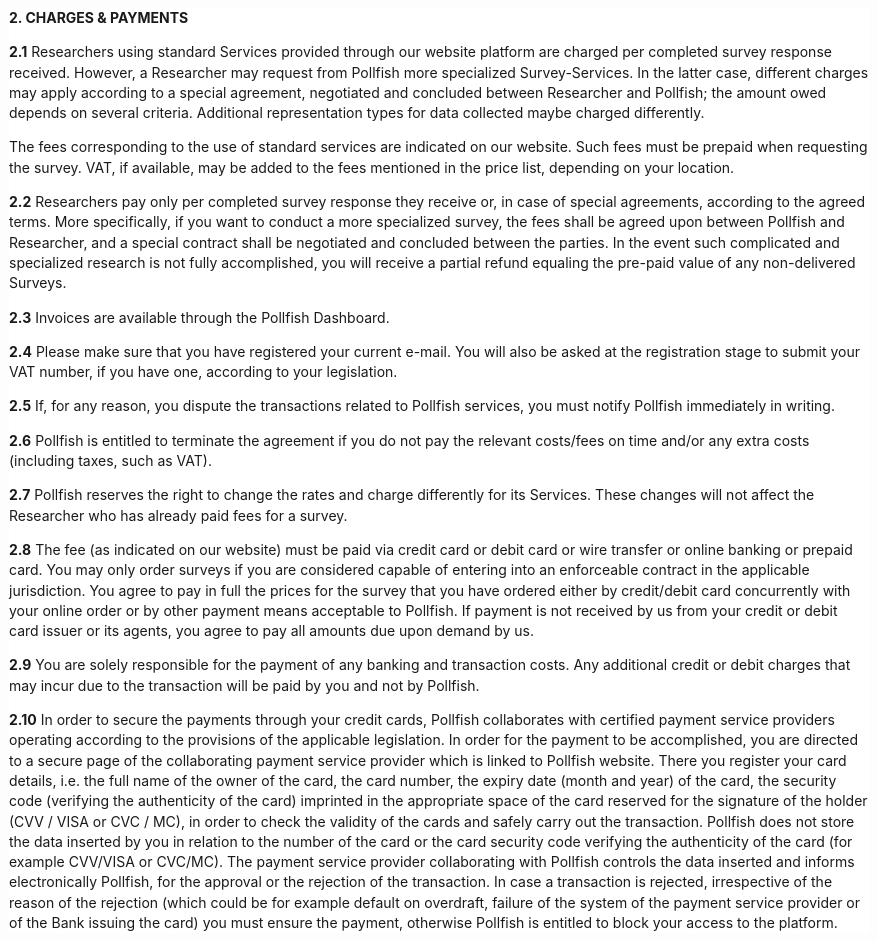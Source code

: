**2. CHARGES &amp; PAYMENTS**

**2.1** Researchers using standard Services provided through our website platform are charged per completed survey response received. However, a Researcher may request from Pollfish more specialized Survey-Services. In the latter case, different charges may apply according to a special agreement, negotiated and concluded between Researcher and Pollfish; the amount owed depends on several criteria. Additional representation types for data collected maybe charged differently.

The fees corresponding to the use of standard services are indicated on our website. Such fees must be prepaid when requesting the survey. VAT, if available, may be added to the fees mentioned in the price list, depending on your location.

**2.2** Researchers pay only per completed survey response they receive or, in case of special agreements, according to the agreed terms. More specifically, if you want to conduct a more specialized survey, the fees shall be agreed upon between Pollfish and Researcher, and a special contract shall be negotiated and concluded between the parties. In the event such complicated and specialized research is not fully accomplished, you will receive a partial refund equaling the pre-paid value of any non-delivered Surveys.

**2.3** Invoices are available through the Pollfish Dashboard.

**2.4** Please make sure that you have registered your current e-mail. You will also be asked at the registration stage to submit your VAT number, if you have one, according to your legislation.

**2.5** If, for any reason, you dispute the transactions related to Pollfish services, you must notify Pollfish immediately in writing.

**2.6** Pollfish is entitled to terminate the agreement if you do not pay the relevant costs/fees on time and/or any extra costs (including taxes, such as VAT).

**2.7** Pollfish reserves the right to change the rates and charge differently for its Services. These changes will not affect the Researcher who has already paid fees for a survey.

**2.8** The fee (as indicated on our website) must be paid via credit card or debit card or wire transfer or online banking or prepaid card. You may only order surveys if you are considered capable of entering into an enforceable contract in the applicable jurisdiction. You agree to pay in full the prices for the survey that you have ordered either by credit/debit card concurrently with your online order or by other payment means acceptable to Pollfish. If payment is not received by us from your credit or debit card issuer or its agents, you agree to pay all amounts due upon demand by us.

**2.9** You are solely responsible for the payment of any banking and transaction costs. Any additional credit or debit charges that may incur due to the transaction will be paid by you and not by Pollfish.

**2.10** In order to secure the payments through your credit cards, Pollfish collaborates with certified payment service providers operating according to the provisions of the applicable legislation. In order for the payment to be accomplished, you are directed to a secure page of the collaborating payment service provider which is linked to Pollfish website. There you register your card details, i.e. the full name of the owner of the card, the card number, the expiry date (month and year) of the card, the security code (verifying the authenticity of the card) imprinted in the appropriate space of the card reserved for the signature of the holder (CVV / VISA or CVC / MC), in order to check the validity of the cards and safely carry out the transaction. Pollfish does not store the data inserted by you in relation to the number of the card or the card security code verifying the authenticity of the card (for example CVV/VISA or CVC/MC). The payment service provider collaborating with Pollfish controls the data inserted and informs electronically Pollfish, for the approval or the rejection of the transaction. In case a transaction is rejected, irrespective of the reason of the rejection (which could be for example default on overdraft, failure of the system of the payment service provider or of the Bank issuing the card) you must ensure the payment, otherwise Pollfish is entitled to block your access to the platform.
